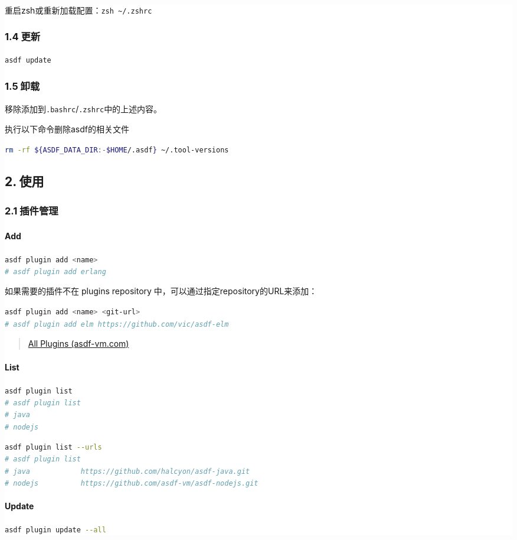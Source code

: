 重启zsh或重新加载配置：`zsh ~/.zshrc`

### 1.4 更新

```bash
asdf update
```

### 1.5 卸载

移除添加到`.bashrc`/`.zshrc`中的上述内容。

执行以下命令删除asdf的相关文件

```bash
rm -rf ${ASDF_DATA_DIR:-$HOME/.asdf} ~/.tool-versions
```

## 2. 使用

### 2.1 插件管理

#### Add

```bash
asdf plugin add <name>
# asdf plugin add erlang
```

如果需要的插件不在 plugins repository 中，可以通过指定repository的URL来添加：

```bash
asdf plugin add <name> <git-url>
# asdf plugin add elm https://github.com/vic/asdf-elm
```

> [All Plugins (asdf-vm.com)](https://asdf-vm.com/#/plugins-all)

#### List

```bash
asdf plugin list
# asdf plugin list
# java
# nodejs
```

```bash
asdf plugin list --urls
# asdf plugin list
# java            https://github.com/halcyon/asdf-java.git
# nodejs          https://github.com/asdf-vm/asdf-nodejs.git
```

#### Update

```bash
asdf plugin update --all
```
